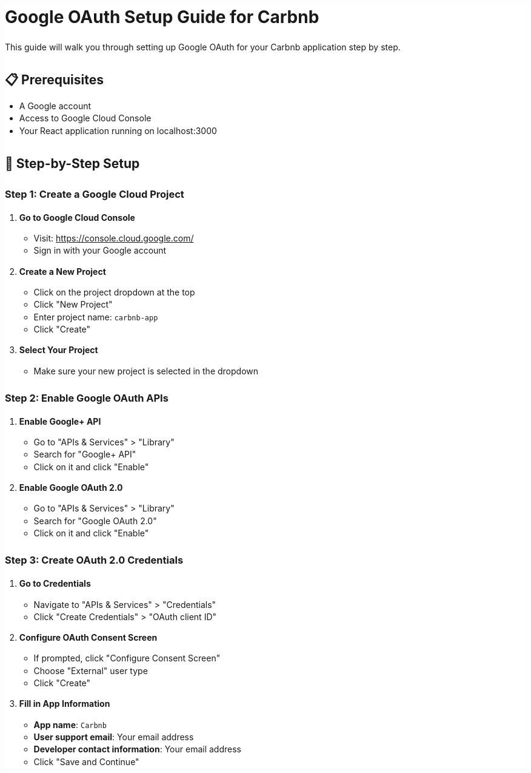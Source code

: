 # Google OAuth Setup Guide for Carbnb

This guide will walk you through setting up Google OAuth for your Carbnb application step by step.

## 📋 Prerequisites

- A Google account
- Access to Google Cloud Console
- Your React application running on localhost:3000

## 🚀 Step-by-Step Setup

### Step 1: Create a Google Cloud Project

1. **Go to Google Cloud Console**
   - Visit: https://console.cloud.google.com/
   - Sign in with your Google account

2. **Create a New Project**
   - Click on the project dropdown at the top
   - Click "New Project"
   - Enter project name: `carbnb-app`
   - Click "Create"

3. **Select Your Project**
   - Make sure your new project is selected in the dropdown

### Step 2: Enable Google OAuth APIs

1. **Enable Google+ API**
   - Go to "APIs & Services" > "Library"
   - Search for "Google+ API"
   - Click on it and click "Enable"

2. **Enable Google OAuth 2.0**
   - Go to "APIs & Services" > "Library"
   - Search for "Google OAuth 2.0"
   - Click on it and click "Enable"

### Step 3: Create OAuth 2.0 Credentials

1. **Go to Credentials**
   - Navigate to "APIs & Services" > "Credentials"
   - Click "Create Credentials" > "OAuth client ID"

2. **Configure OAuth Consent Screen**
   - If prompted, click "Configure Consent Screen"
   - Choose "External" user type
   - Click "Create"

3. **Fill in App Information**
   - **App name**: `Carbnb`
   - **User support email**: Your email address
   - **Developer contact information**: Your email address
   - Click "Save and Continue"
